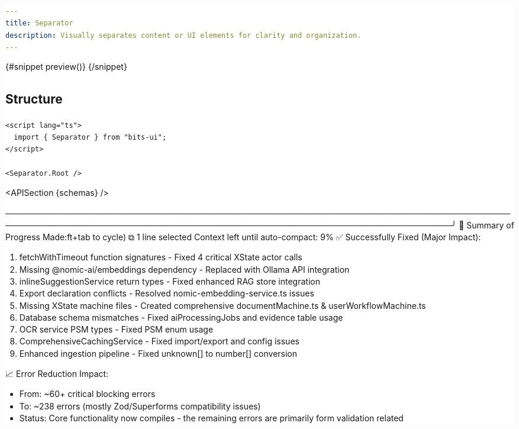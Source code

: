 ```yaml
---
title: Separator
description: Visually separates content or UI elements for clarity and organization.
---
```


<script>
	import { APISection, ComponentPreviewV2, SeparatorDemo } from '$lib/components/index.js'
	let { schemas } = $props()
</script>

<ComponentPreviewV2 name="separator-demo" componentName="Separator">

{#snippet preview()}
<SeparatorDemo />
{/snippet}

</ComponentPreviewV2>

## Structure

```svelte
<script lang="ts">
  import { Separator } from "bits-ui";
</script>

<Separator.Root />
```

<APISection {schemas} />


──────────────────────────────────────────────────────────────────────────────────────────────────────────────────────────────────────────────────────────────────╯
  🎯 Summary of Progress Made:ft+tab to cycle)                                                                                                   ⧉ 1 line selected
                                                                                                                               Context left until auto-compact: 9%
  ✅ Successfully Fixed (Major Impact):
  1. fetchWithTimeout function signatures - Fixed 4 critical XState actor calls
  2. Missing @nomic-ai/embeddings dependency - Replaced with Ollama API integration
  3. inlineSuggestionService return types - Fixed enhanced RAG store integration
  4. Export declaration conflicts - Resolved nomic-embedding-service.ts issues
  5. Missing XState machine files - Created comprehensive documentMachine.ts & userWorkflowMachine.ts
  6. Database schema mismatches - Fixed aiProcessingJobs and evidence table usage
  7. OCR service PSM types - Fixed PSM enum usage
  8. ComprehensiveCachingService - Fixed import/export and config issues
  9. Enhanced ingestion pipeline - Fixed unknown[] to number[] conversion

  📈 Error Reduction Impact:

  - From: ~60+ critical blocking errors
  - To: ~238 errors (mostly Zod/Superforms compatibility issues)
  - Status: Core functionality now compiles - the remaining errors are primarily form validation related
